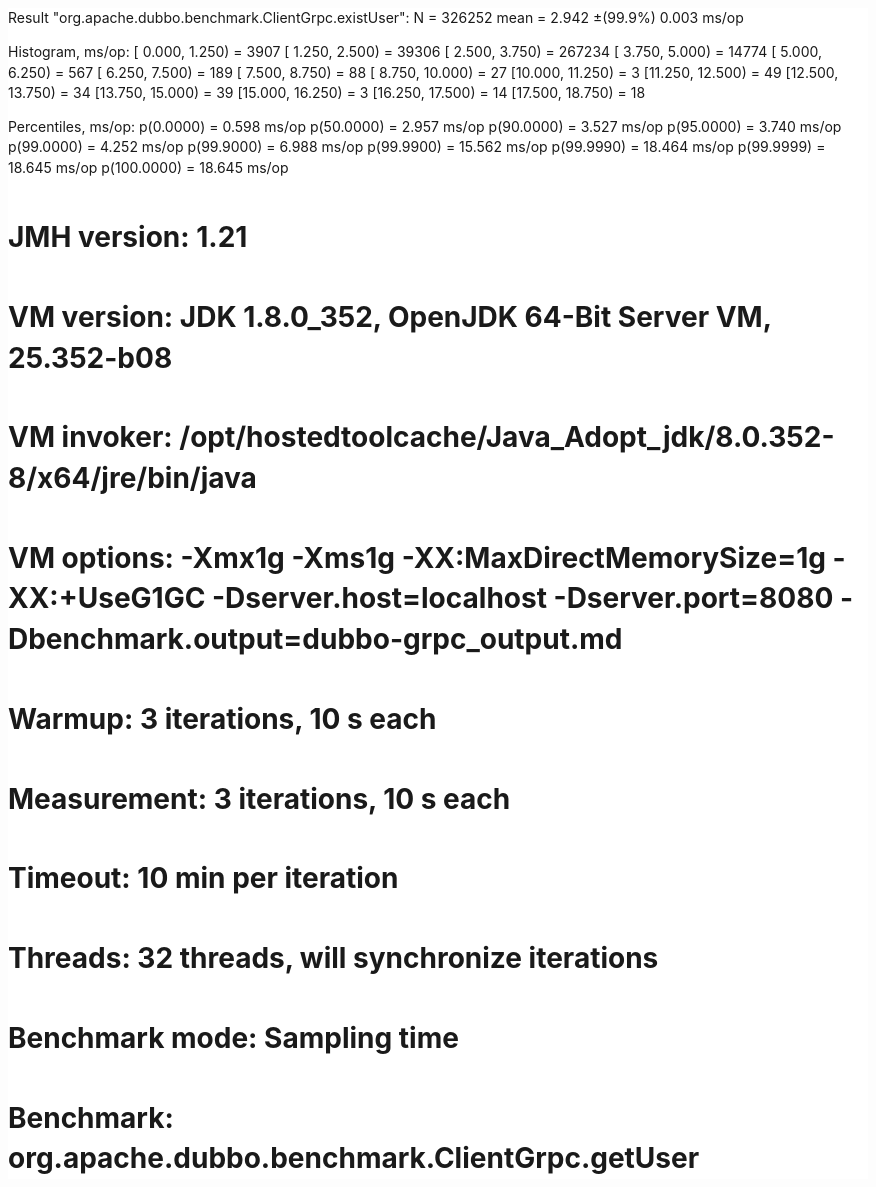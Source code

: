 

Result "org.apache.dubbo.benchmark.ClientGrpc.existUser":
  N = 326252
  mean =      2.942 ±(99.9%) 0.003 ms/op

  Histogram, ms/op:
    [ 0.000,  1.250) = 3907 
    [ 1.250,  2.500) = 39306 
    [ 2.500,  3.750) = 267234 
    [ 3.750,  5.000) = 14774 
    [ 5.000,  6.250) = 567 
    [ 6.250,  7.500) = 189 
    [ 7.500,  8.750) = 88 
    [ 8.750, 10.000) = 27 
    [10.000, 11.250) = 3 
    [11.250, 12.500) = 49 
    [12.500, 13.750) = 34 
    [13.750, 15.000) = 39 
    [15.000, 16.250) = 3 
    [16.250, 17.500) = 14 
    [17.500, 18.750) = 18 

  Percentiles, ms/op:
      p(0.0000) =      0.598 ms/op
     p(50.0000) =      2.957 ms/op
     p(90.0000) =      3.527 ms/op
     p(95.0000) =      3.740 ms/op
     p(99.0000) =      4.252 ms/op
     p(99.9000) =      6.988 ms/op
     p(99.9900) =     15.562 ms/op
     p(99.9990) =     18.464 ms/op
     p(99.9999) =     18.645 ms/op
    p(100.0000) =     18.645 ms/op


# JMH version: 1.21
# VM version: JDK 1.8.0_352, OpenJDK 64-Bit Server VM, 25.352-b08
# VM invoker: /opt/hostedtoolcache/Java_Adopt_jdk/8.0.352-8/x64/jre/bin/java
# VM options: -Xmx1g -Xms1g -XX:MaxDirectMemorySize=1g -XX:+UseG1GC -Dserver.host=localhost -Dserver.port=8080 -Dbenchmark.output=dubbo-grpc_output.md
# Warmup: 3 iterations, 10 s each
# Measurement: 3 iterations, 10 s each
# Timeout: 10 min per iteration
# Threads: 32 threads, will synchronize iterations
# Benchmark mode: Sampling time
# Benchmark: org.apache.dubbo.benchmark.ClientGrpc.getUser
